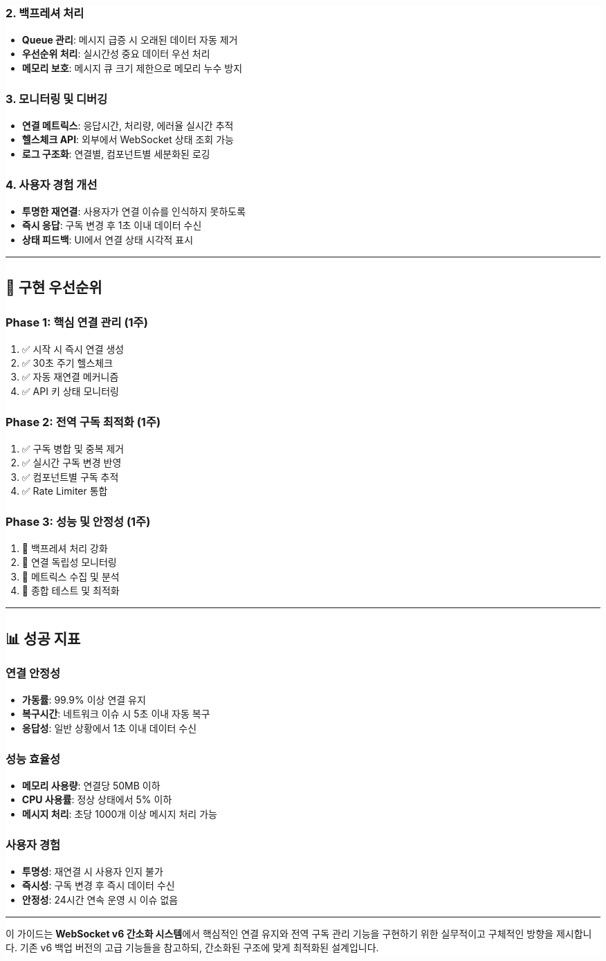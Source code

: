 ### 2. 백프레셔 처리
- **Queue 관리**: 메시지 급증 시 오래된 데이터 자동 제거
- **우선순위 처리**: 실시간성 중요 데이터 우선 처리
- **메모리 보호**: 메시지 큐 크기 제한으로 메모리 누수 방지

### 3. 모니터링 및 디버깅
- **연결 메트릭스**: 응답시간, 처리량, 에러율 실시간 추적
- **헬스체크 API**: 외부에서 WebSocket 상태 조회 가능
- **로그 구조화**: 연결별, 컴포넌트별 세분화된 로깅

### 4. 사용자 경험 개선
- **투명한 재연결**: 사용자가 연결 이슈를 인식하지 못하도록
- **즉시 응답**: 구독 변경 후 1초 이내 데이터 수신
- **상태 피드백**: UI에서 연결 상태 시각적 표시

---

## 🚀 구현 우선순위

### Phase 1: 핵심 연결 관리 (1주)
1. ✅ 시작 시 즉시 연결 생성
2. ✅ 30초 주기 헬스체크
3. ✅ 자동 재연결 메커니즘
4. ✅ API 키 상태 모니터링

### Phase 2: 전역 구독 최적화 (1주)
1. ✅ 구독 병합 및 중복 제거
2. ✅ 실시간 구독 변경 반영
3. ✅ 컴포넌트별 구독 추적
4. ✅ Rate Limiter 통합

### Phase 3: 성능 및 안정성 (1주)
1. 🔄 백프레셔 처리 강화
2. 🔄 연결 독립성 모니터링
3. 🔄 메트릭스 수집 및 분석
4. 🔄 종합 테스트 및 최적화

---

## 📊 성공 지표

### 연결 안정성
- **가동률**: 99.9% 이상 연결 유지
- **복구시간**: 네트워크 이슈 시 5초 이내 자동 복구
- **응답성**: 일반 상황에서 1초 이내 데이터 수신

### 성능 효율성
- **메모리 사용량**: 연결당 50MB 이하
- **CPU 사용률**: 정상 상태에서 5% 이하
- **메시지 처리**: 초당 1000개 이상 메시지 처리 가능

### 사용자 경험
- **투명성**: 재연결 시 사용자 인지 불가
- **즉시성**: 구독 변경 후 즉시 데이터 수신
- **안정성**: 24시간 연속 운영 시 이슈 없음

---

이 가이드는 **WebSocket v6 간소화 시스템**에서 핵심적인 연결 유지와 전역 구독 관리 기능을 구현하기 위한 실무적이고 구체적인 방향을 제시합니다. 기존 v6 백업 버전의 고급 기능들을 참고하되, 간소화된 구조에 맞게 최적화된 설계입니다.
